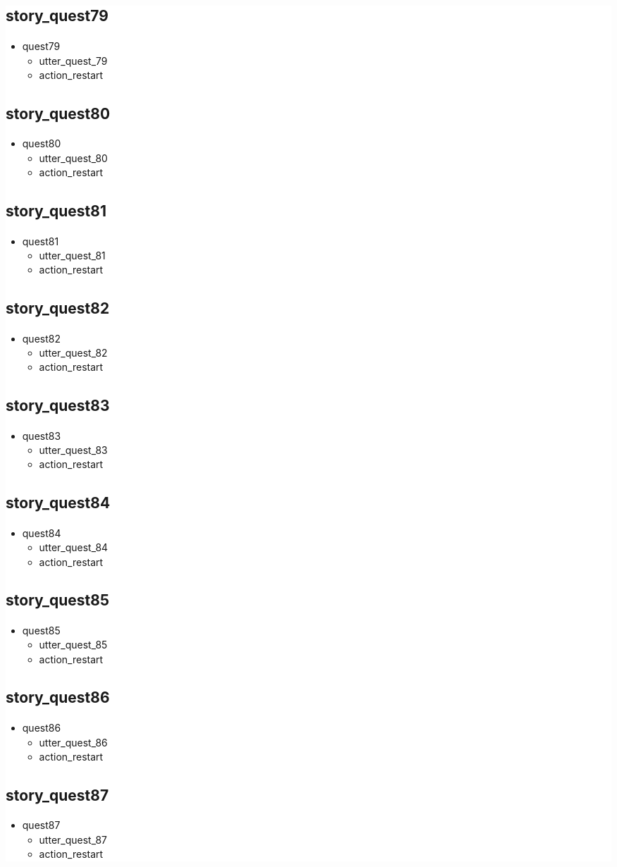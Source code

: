## story_quest79
* quest79
  - utter_quest_79
  - action_restart 

## story_quest80
* quest80
  - utter_quest_80
  - action_restart 

## story_quest81
* quest81
  - utter_quest_81
  - action_restart 

## story_quest82
* quest82
  - utter_quest_82
  - action_restart 

## story_quest83
* quest83
  - utter_quest_83
  - action_restart 

## story_quest84
* quest84
  - utter_quest_84
  - action_restart 

## story_quest85
* quest85
  - utter_quest_85
  - action_restart 

## story_quest86
* quest86
  - utter_quest_86
  - action_restart 

## story_quest87
* quest87
  - utter_quest_87
  - action_restart 
